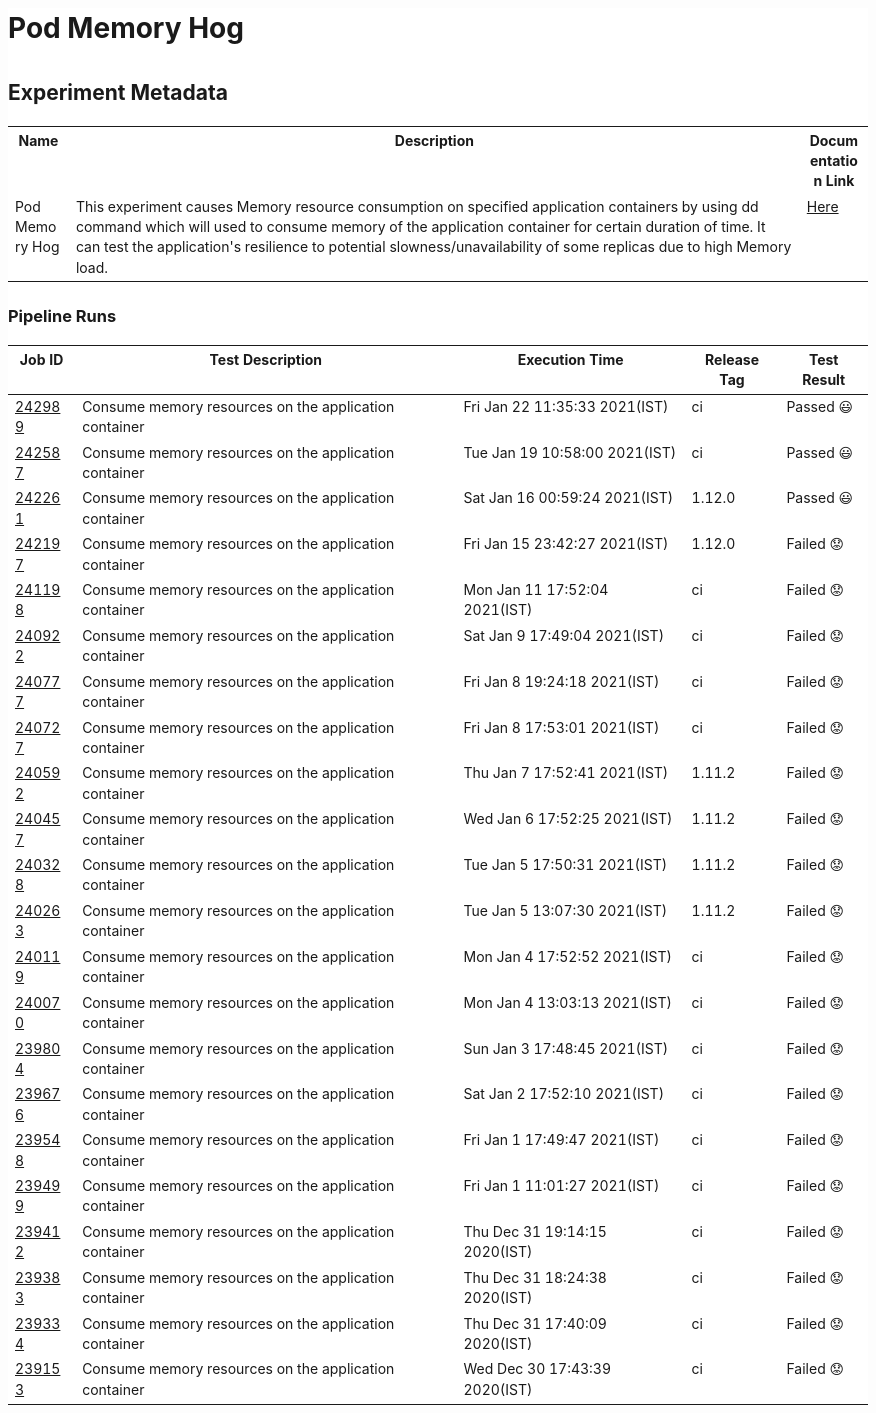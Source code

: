 # Pod Memory Hog

## Experiment Metadata

<table>
<tr>
<th> Name </th>
<th> Description </th>
<th> Documentation Link </th>
</tr>
<tr>
 <td> Pod Memory Hog </td>
 <td> This experiment causes Memory resource consumption on specified application containers by using dd command which will used to consume memory of the application container for certain duration of time. It can test the application's resilience to potential slowness/unavailability of some replicas due to high Memory load.</td>
 <td>  <a href="https://docs.litmuschaos.io/docs/pod-memory-hog/"> Here </a> </td>
 </tr>
 </table>

 ### Pipeline Runs


| Job ID |   Test Description         | Execution Time | Release Tag   | Test Result   |
 |---------|---------------------------| --------------|--------|--------|
|     <a href= "https://gitlab.mayadata.io/litmuschaos/litmus-e2e/-/jobs/242989">242989</a>           |  Consume memory resources on the application container           | Fri Jan 22 11:35:33 2021(IST)  | ci | Passed :smiley: |
|     <a href= "https://gitlab.mayadata.io/litmuschaos/litmus-e2e/-/jobs/242587">242587</a>           |  Consume memory resources on the application container           | Tue Jan 19 10:58:00 2021(IST)  | ci | Passed :smiley: |
|     <a href= "https://gitlab.mayadata.io/litmuschaos/litmus-e2e/-/jobs/242261">242261</a>           |  Consume memory resources on the application container           | Sat Jan 16 00:59:24 2021(IST)  | 1.12.0 | Passed :smiley: |
|     <a href= "https://gitlab.mayadata.io/litmuschaos/litmus-e2e/-/jobs/242197">242197</a>           |  Consume memory resources on the application container           | Fri Jan 15 23:42:27 2021(IST)  | 1.12.0 | Failed :worried: |
|     <a href= "https://gitlab.mayadata.io/litmuschaos/litmus-e2e/-/jobs/241198">241198</a>           |  Consume memory resources on the application container           | Mon Jan 11 17:52:04 2021(IST)  | ci | Failed :worried: |
|     <a href= "https://gitlab.mayadata.io/litmuschaos/litmus-e2e/-/jobs/240922">240922</a>           |  Consume memory resources on the application container           | Sat Jan  9 17:49:04 2021(IST)  | ci | Failed :worried: |
|     <a href= "https://gitlab.mayadata.io/litmuschaos/litmus-e2e/-/jobs/240777">240777</a>           |  Consume memory resources on the application container           | Fri Jan  8 19:24:18 2021(IST)  | ci | Failed :worried: |
|     <a href= "https://gitlab.mayadata.io/litmuschaos/litmus-e2e/-/jobs/240727">240727</a>           |  Consume memory resources on the application container           | Fri Jan  8 17:53:01 2021(IST)  | ci | Failed :worried: |
|     <a href= "https://gitlab.mayadata.io/litmuschaos/litmus-e2e/-/jobs/240592">240592</a>           |  Consume memory resources on the application container           | Thu Jan  7 17:52:41 2021(IST)  | 1.11.2 | Failed :worried: |
|     <a href= "https://gitlab.mayadata.io/litmuschaos/litmus-e2e/-/jobs/240457">240457</a>           |  Consume memory resources on the application container           | Wed Jan  6 17:52:25 2021(IST)  | 1.11.2 | Failed :worried: |
|     <a href= "https://gitlab.mayadata.io/litmuschaos/litmus-e2e/-/jobs/240328">240328</a>           |  Consume memory resources on the application container           | Tue Jan  5 17:50:31 2021(IST)  | 1.11.2 | Failed :worried: |
|     <a href= "https://gitlab.mayadata.io/litmuschaos/litmus-e2e/-/jobs/240263">240263</a>           |  Consume memory resources on the application container           | Tue Jan  5 13:07:30 2021(IST)  | 1.11.2 | Failed :worried: |
|     <a href= "https://gitlab.mayadata.io/litmuschaos/litmus-e2e/-/jobs/240119">240119</a>           |  Consume memory resources on the application container           | Mon Jan  4 17:52:52 2021(IST)  | ci | Failed :worried: |
|     <a href= "https://gitlab.mayadata.io/litmuschaos/litmus-e2e/-/jobs/240070">240070</a>           |  Consume memory resources on the application container           | Mon Jan  4 13:03:13 2021(IST)  | ci | Failed :worried: |
|     <a href= "https://gitlab.mayadata.io/litmuschaos/litmus-e2e/-/jobs/239804">239804</a>           |  Consume memory resources on the application container           | Sun Jan  3 17:48:45 2021(IST)  | ci | Failed :worried: |
|     <a href= "https://gitlab.mayadata.io/litmuschaos/litmus-e2e/-/jobs/239676">239676</a>           |  Consume memory resources on the application container           | Sat Jan  2 17:52:10 2021(IST)  | ci | Failed :worried: |
|     <a href= "https://gitlab.mayadata.io/litmuschaos/litmus-e2e/-/jobs/239548">239548</a>           |  Consume memory resources on the application container           | Fri Jan  1 17:49:47 2021(IST)  | ci | Failed :worried: |
|     <a href= "https://gitlab.mayadata.io/litmuschaos/litmus-e2e/-/jobs/239499">239499</a>           |  Consume memory resources on the application container           | Fri Jan  1 11:01:27 2021(IST)  | ci | Failed :worried: |
|     <a href= "https://gitlab.mayadata.io/litmuschaos/litmus-e2e/-/jobs/239412">239412</a>           |  Consume memory resources on the application container           | Thu Dec 31 19:14:15 2020(IST)  | ci | Failed :worried: |
|     <a href= "https://gitlab.mayadata.io/litmuschaos/litmus-e2e/-/jobs/239383">239383</a>           |  Consume memory resources on the application container           | Thu Dec 31 18:24:38 2020(IST)  | ci | Failed :worried: |
|     <a href= "https://gitlab.mayadata.io/litmuschaos/litmus-e2e/-/jobs/239334">239334</a>           |  Consume memory resources on the application container           | Thu Dec 31 17:40:09 2020(IST)  | ci | Failed :worried: |
|     <a href= "https://gitlab.mayadata.io/litmuschaos/litmus-e2e/-/jobs/239153">239153</a>           |  Consume memory resources on the application container           | Wed Dec 30 17:43:39 2020(IST)  | ci | Failed :worried: |